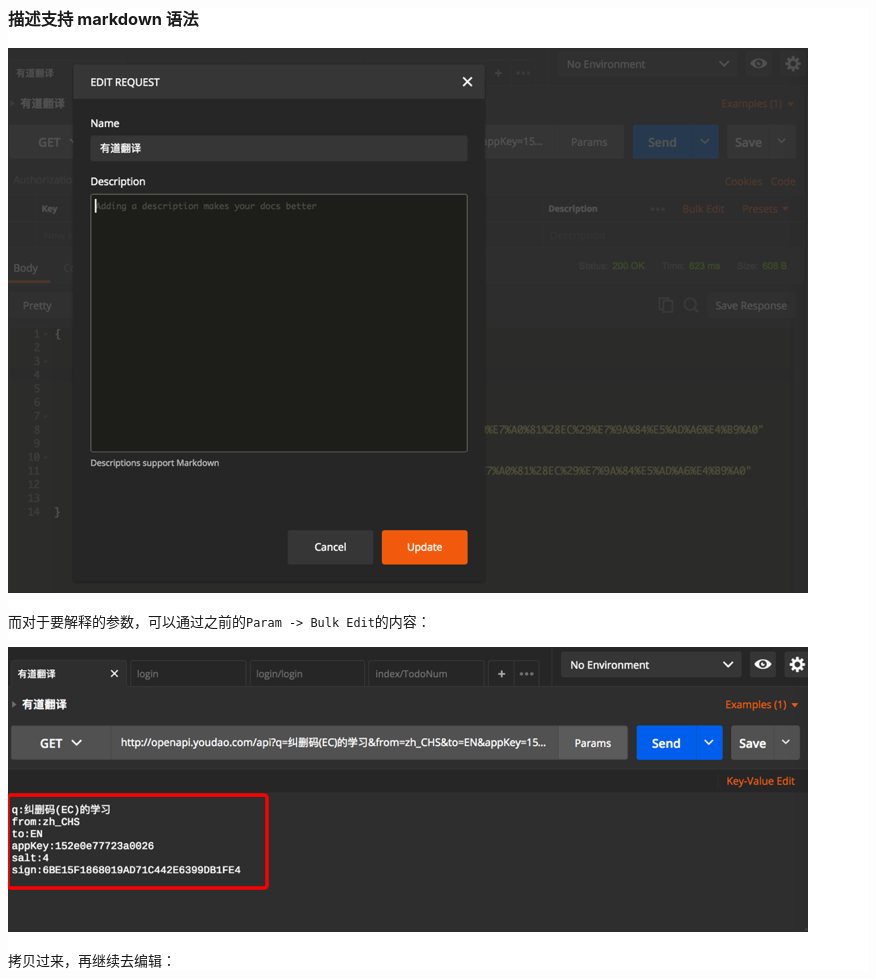 ### 描述支持 markdown 语法

![Postman支持Markdown写描述](../assets/img/postman_markdown_desc_api.png)

而对于要解释的参数，可以通过之前的`Param -> Bulk Edit`的内容：

![Postman批量更新参数](../assets/img/postman_bulk_edit_param.png)

拷贝过来，再继续去编辑：
